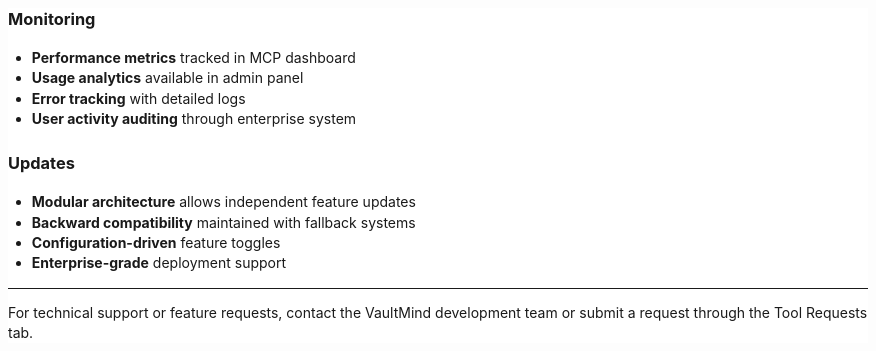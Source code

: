 ### Monitoring
- **Performance metrics** tracked in MCP dashboard
- **Usage analytics** available in admin panel
- **Error tracking** with detailed logs
- **User activity auditing** through enterprise system

### Updates
- **Modular architecture** allows independent feature updates
- **Backward compatibility** maintained with fallback systems
- **Configuration-driven** feature toggles
- **Enterprise-grade** deployment support

---

For technical support or feature requests, contact the VaultMind development team or submit a request through the Tool Requests tab.
